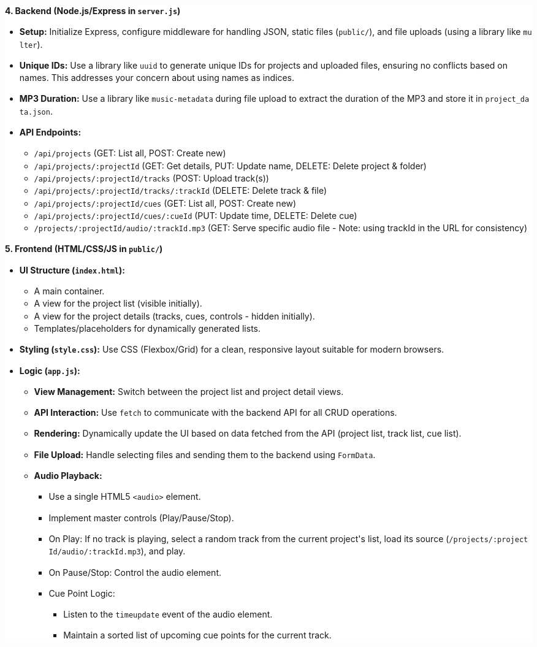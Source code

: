 __4. Backend (Node.js/Express in `server.js`)__

- __Setup:__ Initialize Express, configure middleware for handling JSON, static files (`public/`), and file uploads (using a library like `multer`).

- __Unique IDs:__ Use a library like `uuid` to generate unique IDs for projects and uploaded files, ensuring no conflicts based on names. This addresses your concern about using names as indices.

- __MP3 Duration:__ Use a library like `music-metadata` during file upload to extract the duration of the MP3 and store it in `project_data.json`.

- __API Endpoints:__

  - `/api/projects` (GET: List all, POST: Create new)
  - `/api/projects/:projectId` (GET: Get details, PUT: Update name, DELETE: Delete project & folder)
  - `/api/projects/:projectId/tracks` (POST: Upload track(s))
  - `/api/projects/:projectId/tracks/:trackId` (DELETE: Delete track & file)
  - `/api/projects/:projectId/cues` (GET: List all, POST: Create new)
  - `/api/projects/:projectId/cues/:cueId` (PUT: Update time, DELETE: Delete cue)
  - `/projects/:projectId/audio/:trackId.mp3` (GET: Serve specific audio file - Note: using trackId in the URL for consistency)

__5. Frontend (HTML/CSS/JS in `public/`)__

- __UI Structure (`index.html`):__

  - A main container.
  - A view for the project list (visible initially).
  - A view for the project details (tracks, cues, controls - hidden initially).
  - Templates/placeholders for dynamically generated lists.

- __Styling (`style.css`):__ Use CSS (Flexbox/Grid) for a clean, responsive layout suitable for modern browsers.

- __Logic (`app.js`):__

  - __View Management:__ Switch between the project list and project detail views.

  - __API Interaction:__ Use `fetch` to communicate with the backend API for all CRUD operations.

  - __Rendering:__ Dynamically update the UI based on data fetched from the API (project list, track list, cue list).

  - __File Upload:__ Handle selecting files and sending them to the backend using `FormData`.

  - __Audio Playback:__

    - Use a single HTML5 `<audio>` element.

    - Implement master controls (Play/Pause/Stop).

    - On Play: If no track is playing, select a random track from the current project's list, load its source (`/projects/:projectId/audio/:trackId.mp3`), and play.

    - On Pause/Stop: Control the audio element.

    - Cue Point Logic:

      - Listen to the `timeupdate` event of the audio element.

      - Maintain a sorted list of upcoming cue points for the current track.
